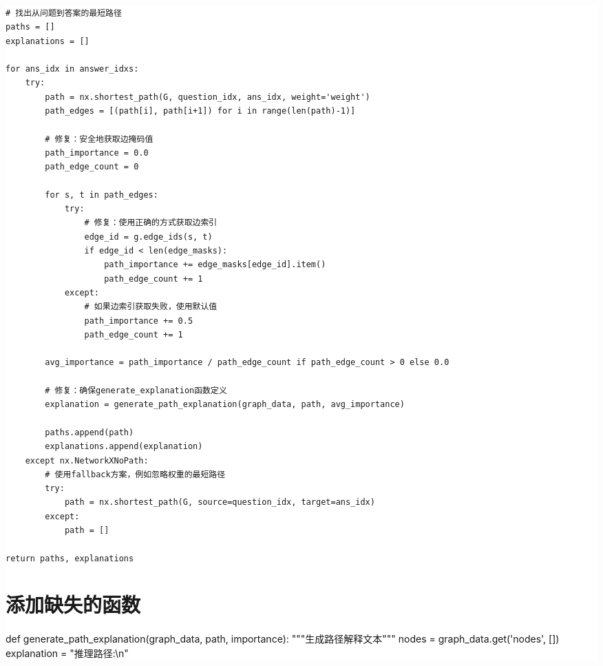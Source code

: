     # 找出从问题到答案的最短路径
    paths = []
    explanations = []
    
    for ans_idx in answer_idxs:
        try:
            path = nx.shortest_path(G, question_idx, ans_idx, weight='weight')
            path_edges = [(path[i], path[i+1]) for i in range(len(path)-1)]
            
            # 修复：安全地获取边掩码值
            path_importance = 0.0
            path_edge_count = 0
            
            for s, t in path_edges:
                try:
                    # 修复：使用正确的方式获取边索引
                    edge_id = g.edge_ids(s, t)
                    if edge_id < len(edge_masks):
                        path_importance += edge_masks[edge_id].item()
                        path_edge_count += 1
                except:
                    # 如果边索引获取失败，使用默认值
                    path_importance += 0.5
                    path_edge_count += 1
            
            avg_importance = path_importance / path_edge_count if path_edge_count > 0 else 0.0
            
            # 修复：确保generate_explanation函数定义
            explanation = generate_path_explanation(graph_data, path, avg_importance)
            
            paths.append(path)
            explanations.append(explanation)
        except nx.NetworkXNoPath:
            # 使用fallback方案，例如忽略权重的最短路径
            try:
                path = nx.shortest_path(G, source=question_idx, target=ans_idx)
            except:
                path = []
    
    return paths, explanations

# 添加缺失的函数
def generate_path_explanation(graph_data, path, importance):
    """生成路径解释文本"""
    nodes = graph_data.get('nodes', [])
    explanation = "推理路径:\n"
    